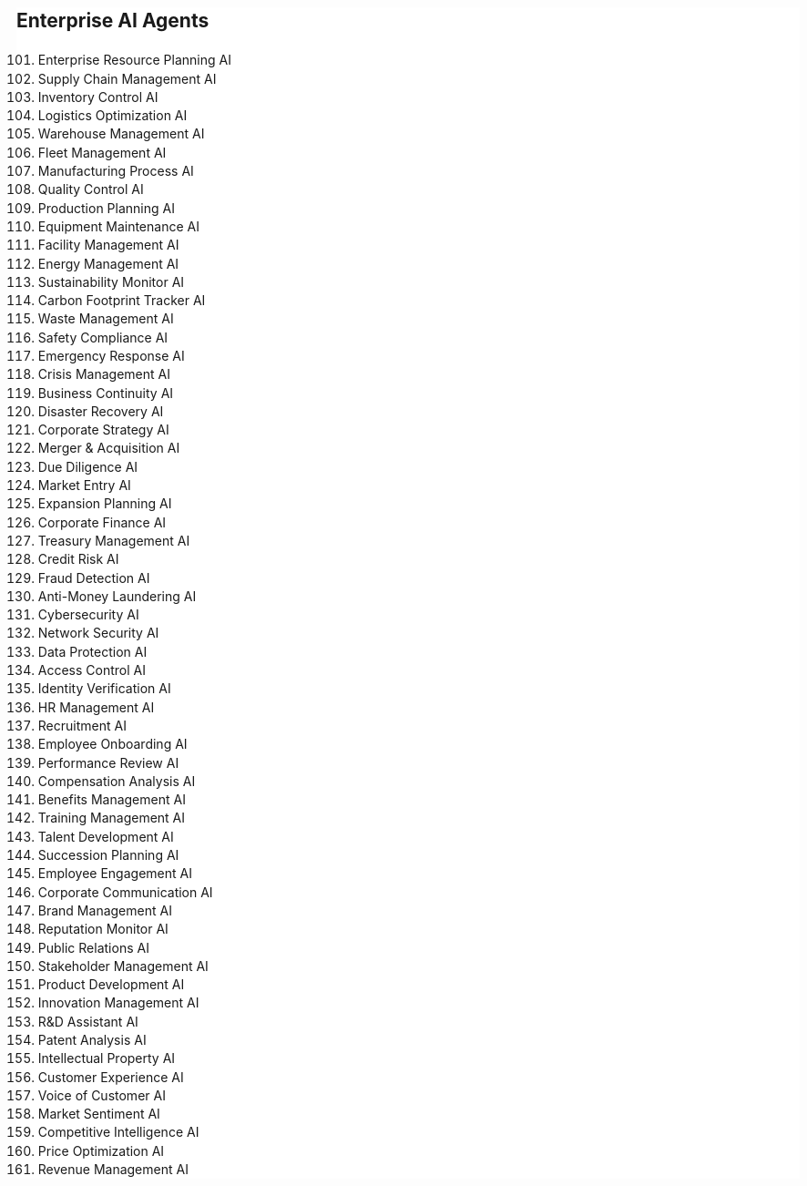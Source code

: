 ## Enterprise AI Agents

101. Enterprise Resource Planning AI
102. Supply Chain Management AI
103. Inventory Control AI
104. Logistics Optimization AI
105. Warehouse Management AI
106. Fleet Management AI
107. Manufacturing Process AI
108. Quality Control AI
109. Production Planning AI
110. Equipment Maintenance AI
111. Facility Management AI
112. Energy Management AI
113. Sustainability Monitor AI
114. Carbon Footprint Tracker AI
115. Waste Management AI
116. Safety Compliance AI
117. Emergency Response AI
118. Crisis Management AI
119. Business Continuity AI
120. Disaster Recovery AI
121. Corporate Strategy AI
122. Merger & Acquisition AI
123. Due Diligence AI
124. Market Entry AI
125. Expansion Planning AI
126. Corporate Finance AI
127. Treasury Management AI
128. Credit Risk AI
129. Fraud Detection AI
130. Anti-Money Laundering AI
131. Cybersecurity AI
132. Network Security AI
133. Data Protection AI
134. Access Control AI
135. Identity Verification AI
136. HR Management AI
137. Recruitment AI
138. Employee Onboarding AI
139. Performance Review AI
140. Compensation Analysis AI
141. Benefits Management AI
142. Training Management AI
143. Talent Development AI
144. Succession Planning AI
145. Employee Engagement AI
146. Corporate Communication AI
147. Brand Management AI
148. Reputation Monitor AI
149. Public Relations AI
150. Stakeholder Management AI
151. Product Development AI
152. Innovation Management AI
153. R&D Assistant AI
154. Patent Analysis AI
155. Intellectual Property AI
156. Customer Experience AI
157. Voice of Customer AI
158. Market Sentiment AI
159. Competitive Intelligence AI
160. Price Optimization AI
161. Revenue Management AI